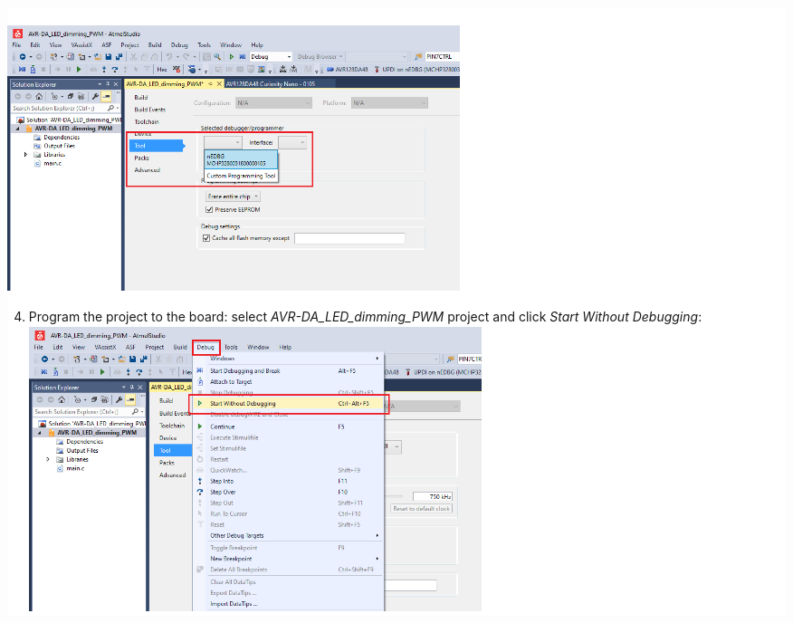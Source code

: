 <br><img src="images/AVR-DA_LED_dimming_pwm_tool_settings.png" width="500">


4. Program the project to the board: select *AVR-DA_LED_dimming_PWM* project and click *Start Without Debugging*:
<br><img src="images/AVR-DA_LED_dimming_pwm_program.png" width="500">
